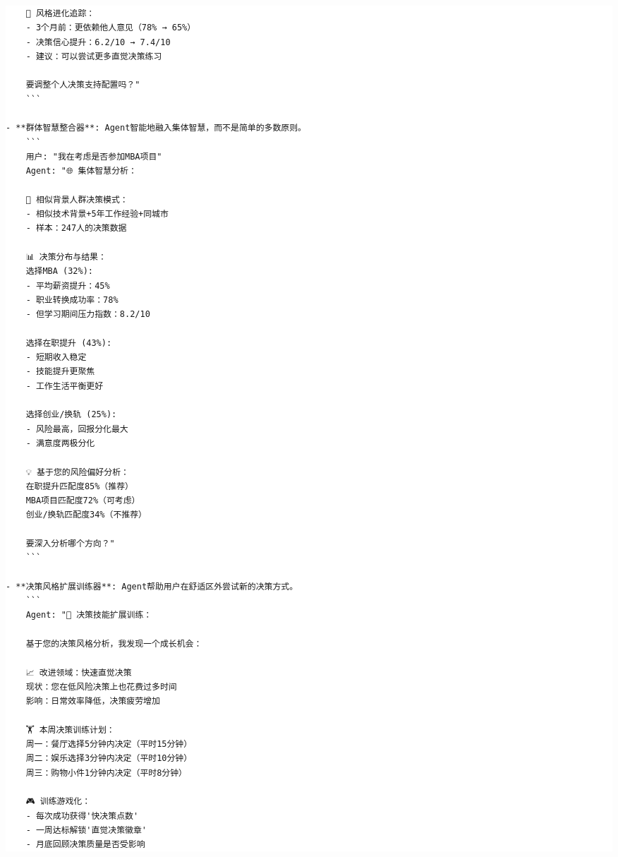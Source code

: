         🔄 风格进化追踪：
        - 3个月前：更依赖他人意见（78% → 65%）
        - 决策信心提升：6.2/10 → 7.4/10
        - 建议：可以尝试更多直觉决策练习

        要调整个人决策支持配置吗？"
        ```

    - **群体智慧整合器**: Agent智能地融入集体智慧，而不是简单的多数原则。
        ```
        用户: "我在考虑是否参加MBA项目"
        Agent: "🌐 集体智慧分析：

        👥 相似背景人群决策模式：
        - 相似技术背景+5年工作经验+同城市
        - 样本：247人的决策数据

        📊 决策分布与结果：
        选择MBA (32%):
        - 平均薪资提升：45%
        - 职业转换成功率：78%
        - 但学习期间压力指数：8.2/10

        选择在职提升 (43%):
        - 短期收入稳定
        - 技能提升更聚焦
        - 工作生活平衡更好

        选择创业/换轨 (25%):
        - 风险最高，回报分化最大
        - 满意度两极分化

        💡 基于您的风险偏好分析：
        在职提升匹配度85%（推荐）
        MBA项目匹配度72%（可考虑）
        创业/换轨匹配度34%（不推荐）

        要深入分析哪个方向？"
        ```

    - **决策风格扩展训练器**: Agent帮助用户在舒适区外尝试新的决策方式。
        ```
        Agent: "🎯 决策技能扩展训练：

        基于您的决策风格分析，我发现一个成长机会：

        📈 改进领域：快速直觉决策
        现状：您在低风险决策上也花费过多时间
        影响：日常效率降低，决策疲劳增加

        🏋️ 本周决策训练计划：
        周一：餐厅选择5分钟内决定（平时15分钟）
        周二：娱乐选择3分钟内决定（平时10分钟）
        周三：购物小件1分钟内决定（平时8分钟）

        🎮 训练游戏化：
        - 每次成功获得'快决策点数'
        - 一周达标解锁'直觉决策徽章'
        - 月底回顾决策质量是否受影响
